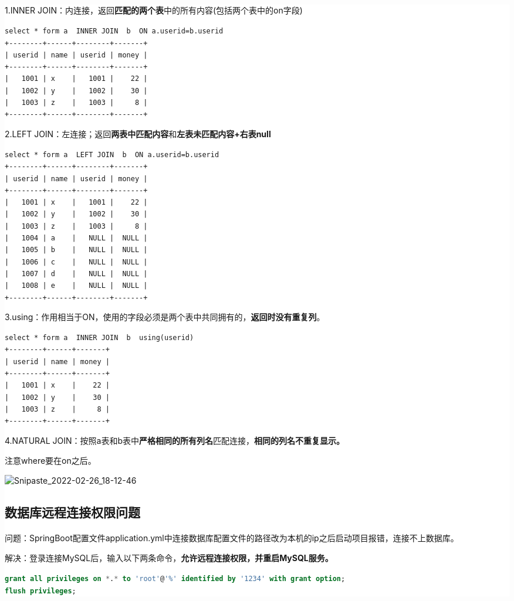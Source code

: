 1.INNER JOIN：内连接，返回**匹配的两个表**中的所有内容(包括两个表中的on字段)

~~~mysql
select * form a  INNER JOIN  b  ON a.userid=b.userid
+--------+------+--------+-------+
| userid | name | userid | money |
+--------+------+--------+-------+
|   1001 | x    |   1001 |    22 |
|   1002 | y    |   1002 |    30 |
|   1003 | z    |   1003 |     8 |
+--------+------+--------+-------+
~~~

2.LEFT JOIN：左连接；返回**两表中匹配内容**和**左表未匹配内容+右表null**

```mysql
select * form a  LEFT JOIN  b  ON a.userid=b.userid
+--------+------+--------+-------+
| userid | name | userid | money |
+--------+------+--------+-------+
|   1001 | x    |   1001 |    22 |
|   1002 | y    |   1002 |    30 |
|   1003 | z    |   1003 |     8 |
|   1004 | a    |   NULL |  NULL |
|   1005 | b    |   NULL |  NULL |
|   1006 | c    |   NULL |  NULL |
|   1007 | d    |   NULL |  NULL |
|   1008 | e    |   NULL |  NULL |
+--------+------+--------+-------+
```

3.using：作用相当于ON，使用的字段必须是两个表中共同拥有的，**返回时没有重复列**。

```mysql
select * form a  INNER JOIN  b  using(userid)
+--------+------+-------+
| userid | name | money |
+--------+------+-------+
|   1001 | x    |    22 |
|   1002 | y    |    30 |
|   1003 | z    |     8 |
+--------+------+-------+
```

4.NATURAL JOIN：按照a表和b表中**严格相同的所有列名**匹配连接，**相同的列名不重复显示。**

注意where要在on之后。

![Snipaste_2022-02-26_18-12-46](https://jsd.cdn.zzko.cn/gh/blage-coding/picx-images-hosting@master/20230516/3035962b2e3f44c69fe1aee9e8fed870.2wl2mcva20c.webp)

## 数据库远程连接权限问题

问题：SpringBoot配置文件application.yml中连接数据库配置文件的路径改为本机的ip之后启动项目报错，连接不上数据库。

解决：登录连接MySQL后，输入以下两条命令，**允许远程连接权限，并重启MySQL服务。**

````sql
grant all privileges on *.* to 'root'@'%' identified by '1234' with grant option;
flush privileges;
````
